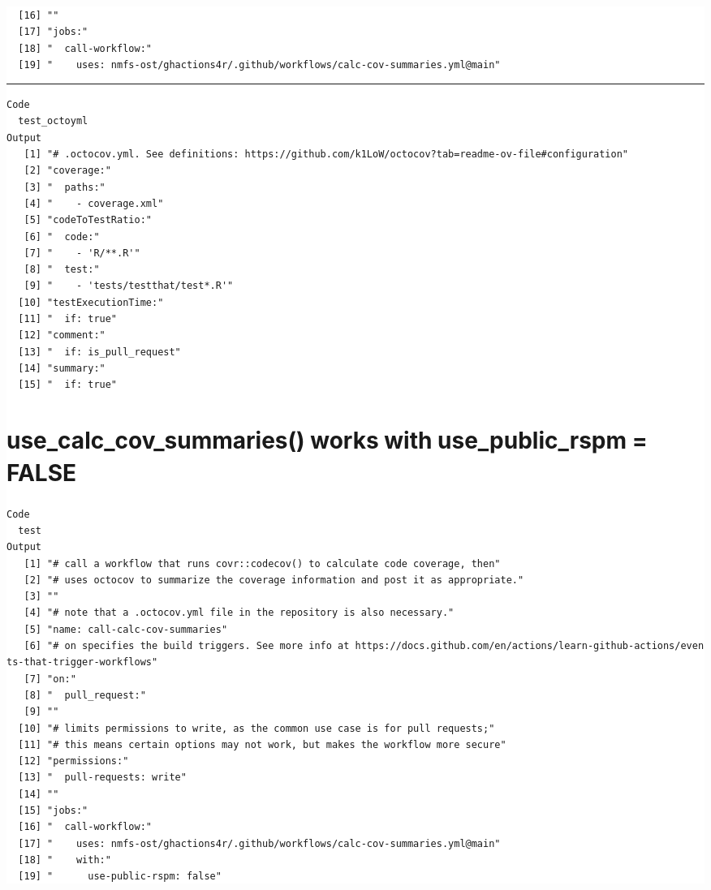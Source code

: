       [16] ""                                                                                                                                         
      [17] "jobs:"                                                                                                                                    
      [18] "  call-workflow:"                                                                                                                         
      [19] "    uses: nmfs-ost/ghactions4r/.github/workflows/calc-cov-summaries.yml@main"                                                             

---

    Code
      test_octoyml
    Output
       [1] "# .octocov.yml. See definitions: https://github.com/k1LoW/octocov?tab=readme-ov-file#configuration"
       [2] "coverage:"                                                                                         
       [3] "  paths:"                                                                                          
       [4] "    - coverage.xml"                                                                                
       [5] "codeToTestRatio:"                                                                                  
       [6] "  code:"                                                                                           
       [7] "    - 'R/**.R'"                                                                                    
       [8] "  test:"                                                                                           
       [9] "    - 'tests/testthat/test*.R'"                                                                    
      [10] "testExecutionTime:"                                                                                
      [11] "  if: true"                                                                                        
      [12] "comment:"                                                                                          
      [13] "  if: is_pull_request"                                                                             
      [14] "summary:"                                                                                          
      [15] "  if: true"                                                                                        

# use_calc_cov_summaries() works with use_public_rspm = FALSE

    Code
      test
    Output
       [1] "# call a workflow that runs covr::codecov() to calculate code coverage, then"                                                             
       [2] "# uses octocov to summarize the coverage information and post it as appropriate."                                                         
       [3] ""                                                                                                                                         
       [4] "# note that a .octocov.yml file in the repository is also necessary."                                                                     
       [5] "name: call-calc-cov-summaries"                                                                                                            
       [6] "# on specifies the build triggers. See more info at https://docs.github.com/en/actions/learn-github-actions/events-that-trigger-workflows"
       [7] "on:"                                                                                                                                      
       [8] "  pull_request:"                                                                                                                          
       [9] ""                                                                                                                                         
      [10] "# limits permissions to write, as the common use case is for pull requests;"                                                              
      [11] "# this means certain options may not work, but makes the workflow more secure"                                                            
      [12] "permissions:"                                                                                                                             
      [13] "  pull-requests: write"                                                                                                                   
      [14] ""                                                                                                                                         
      [15] "jobs:"                                                                                                                                    
      [16] "  call-workflow:"                                                                                                                         
      [17] "    uses: nmfs-ost/ghactions4r/.github/workflows/calc-cov-summaries.yml@main"                                                             
      [18] "    with:"                                                                                                                                
      [19] "      use-public-rspm: false"                                                                                                             
